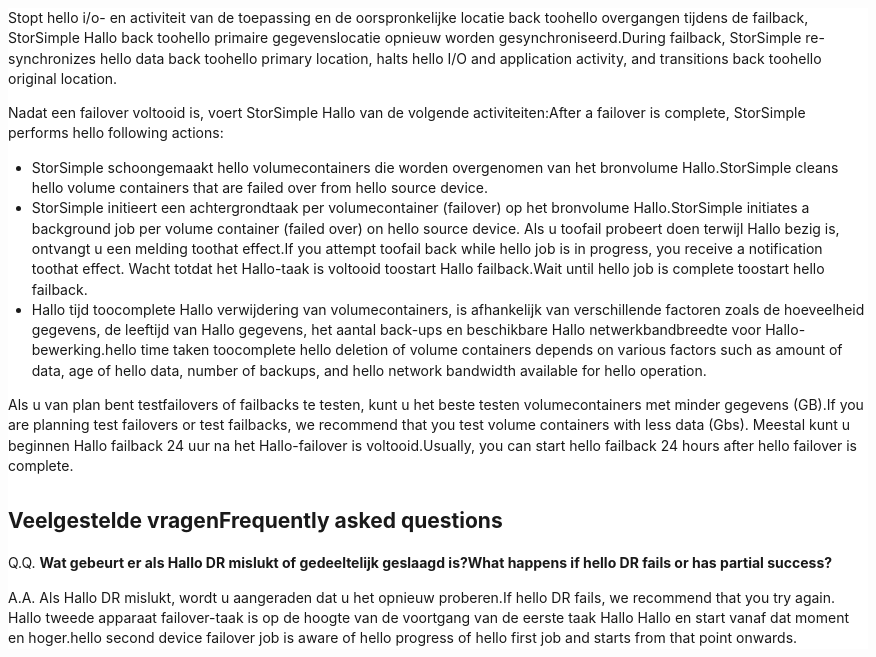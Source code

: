 <span data-ttu-id="ee87c-175">Stopt hello i/o- en activiteit van de toepassing en de oorspronkelijke locatie back toohello overgangen tijdens de failback, StorSimple Hallo back toohello primaire gegevenslocatie opnieuw worden gesynchroniseerd.</span><span class="sxs-lookup"><span data-stu-id="ee87c-175">During failback, StorSimple re-synchronizes hello data back toohello primary location, halts hello I/O and application activity, and transitions back toohello original location.</span></span>

<span data-ttu-id="ee87c-176">Nadat een failover voltooid is, voert StorSimple Hallo van de volgende activiteiten:</span><span class="sxs-lookup"><span data-stu-id="ee87c-176">After a failover is complete, StorSimple performs hello following actions:</span></span>

* <span data-ttu-id="ee87c-177">StorSimple schoongemaakt hello volumecontainers die worden overgenomen van het bronvolume Hallo.</span><span class="sxs-lookup"><span data-stu-id="ee87c-177">StorSimple cleans hello volume containers that are failed over from hello source device.</span></span>
* <span data-ttu-id="ee87c-178">StorSimple initieert een achtergrondtaak per volumecontainer (failover) op het bronvolume Hallo.</span><span class="sxs-lookup"><span data-stu-id="ee87c-178">StorSimple initiates a background job per volume container (failed over) on hello source device.</span></span> <span data-ttu-id="ee87c-179">Als u toofail probeert doen terwijl Hallo bezig is, ontvangt u een melding toothat effect.</span><span class="sxs-lookup"><span data-stu-id="ee87c-179">If you attempt toofail back while hello job is in progress, you receive a notification toothat effect.</span></span> <span data-ttu-id="ee87c-180">Wacht totdat het Hallo-taak is voltooid toostart Hallo failback.</span><span class="sxs-lookup"><span data-stu-id="ee87c-180">Wait until hello job is complete toostart hello failback.</span></span>
* <span data-ttu-id="ee87c-181">Hallo tijd toocomplete Hallo verwijdering van volumecontainers, is afhankelijk van verschillende factoren zoals de hoeveelheid gegevens, de leeftijd van Hallo gegevens, het aantal back-ups en beschikbare Hallo netwerkbandbreedte voor Hallo-bewerking.</span><span class="sxs-lookup"><span data-stu-id="ee87c-181">hello time taken toocomplete hello deletion of volume containers depends on various factors such as amount of data, age of hello data, number of backups, and hello network bandwidth available for hello operation.</span></span>

<span data-ttu-id="ee87c-182">Als u van plan bent testfailovers of failbacks te testen, kunt u het beste testen volumecontainers met minder gegevens (GB).</span><span class="sxs-lookup"><span data-stu-id="ee87c-182">If you are planning test failovers or test failbacks, we recommend that you test volume containers with less data (Gbs).</span></span> <span data-ttu-id="ee87c-183">Meestal kunt u beginnen Hallo failback 24 uur na het Hallo-failover is voltooid.</span><span class="sxs-lookup"><span data-stu-id="ee87c-183">Usually, you can start hello failback 24 hours after hello failover is complete.</span></span>

## <a name="frequently-asked-questions"></a><span data-ttu-id="ee87c-184">Veelgestelde vragen</span><span class="sxs-lookup"><span data-stu-id="ee87c-184">Frequently asked questions</span></span>

<span data-ttu-id="ee87c-185">Q.</span><span class="sxs-lookup"><span data-stu-id="ee87c-185">Q.</span></span> <span data-ttu-id="ee87c-186">**Wat gebeurt er als Hallo DR mislukt of gedeeltelijk geslaagd is?**</span><span class="sxs-lookup"><span data-stu-id="ee87c-186">**What happens if hello DR fails or has partial success?**</span></span>

<span data-ttu-id="ee87c-187">A.</span><span class="sxs-lookup"><span data-stu-id="ee87c-187">A.</span></span> <span data-ttu-id="ee87c-188">Als Hallo DR mislukt, wordt u aangeraden dat u het opnieuw proberen.</span><span class="sxs-lookup"><span data-stu-id="ee87c-188">If hello DR fails, we recommend that you try again.</span></span> <span data-ttu-id="ee87c-189">Hallo tweede apparaat failover-taak is op de hoogte van de voortgang van de eerste taak Hallo Hallo en start vanaf dat moment en hoger.</span><span class="sxs-lookup"><span data-stu-id="ee87c-189">hello second device failover job is aware of hello progress of hello first job and starts from that point onwards.</span></span>
